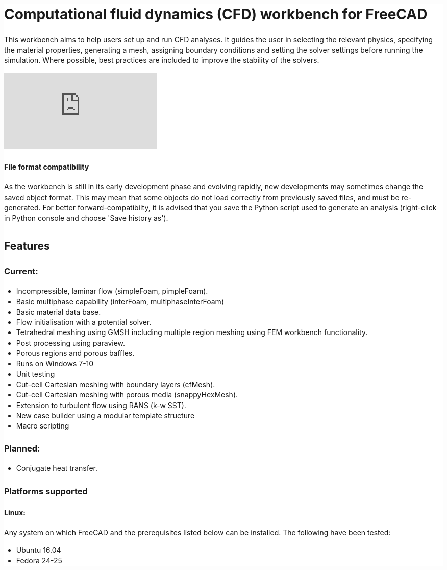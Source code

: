 # Computational fluid dynamics (CFD) workbench for FreeCAD

This workbench aims to help users set up and run CFD analyses. It guides the user in selecting the relevant physics, 
specifying the material properties, generating a mesh, assigning boundary conditions and setting the solver settings
before running the simulation. Where possible, best practices are included to improve the stability of the solvers.

![screenshot](https://forum.freecadweb.org/download/file.php?id=35618)

#### File format compatibility

As the workbench is still in its early development phase and evolving rapidly, new developments may sometimes
change the saved object format. This may mean that some objects do not load correctly
from previously saved files, and must be re-generated. For better 
forward-compatibilty, it is advised that you save the Python script used to generate an analysis
(right-click in Python console and choose 'Save history as'). 

## Features

### Current:

* Incompressible, laminar flow (simpleFoam, pimpleFoam).
* Basic multiphase capability (interFoam, multiphaseInterFoam)
* Basic material data base.
* Flow initialisation with a potential solver.
* Tetrahedral meshing using GMSH including multiple region meshing using FEM workbench functionality.
* Post processing using paraview.
* Porous regions and porous baffles.
* Runs on Windows 7-10
* Unit testing
* Cut-cell Cartesian meshing with boundary layers (cfMesh).
* Cut-cell Cartesian meshing with porous media (snappyHexMesh).
* Extension to turbulent flow using RANS (k-w SST).
* New case builder using a modular template structure
* Macro scripting

### Planned:

* Conjugate heat transfer.

### Platforms supported

#### Linux: 

Any system on which FreeCAD and the prerequisites listed below can be installed. The following have been tested:
* Ubuntu 16.04 
* Fedora 24-25

